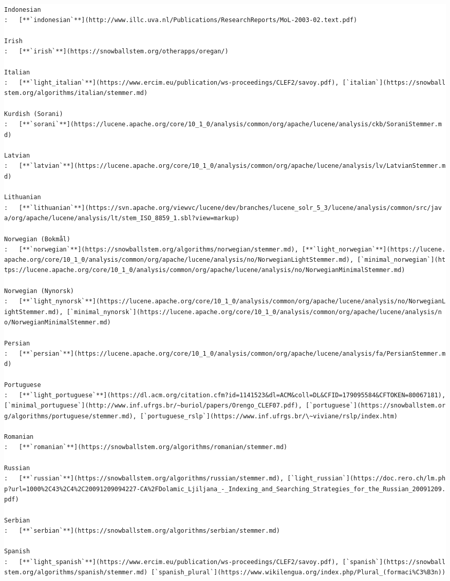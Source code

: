     Indonesian
    :   [**`indonesian`**](http://www.illc.uva.nl/Publications/ResearchReports/MoL-2003-02.text.pdf)

    Irish
    :   [**`irish`**](https://snowballstem.org/otherapps/oregan/)

    Italian
    :   [**`light_italian`**](https://www.ercim.eu/publication/ws-proceedings/CLEF2/savoy.pdf), [`italian`](https://snowballstem.org/algorithms/italian/stemmer.md)

    Kurdish (Sorani)
    :   [**`sorani`**](https://lucene.apache.org/core/10_1_0/analysis/common/org/apache/lucene/analysis/ckb/SoraniStemmer.md)

    Latvian
    :   [**`latvian`**](https://lucene.apache.org/core/10_1_0/analysis/common/org/apache/lucene/analysis/lv/LatvianStemmer.md)

    Lithuanian
    :   [**`lithuanian`**](https://svn.apache.org/viewvc/lucene/dev/branches/lucene_solr_5_3/lucene/analysis/common/src/java/org/apache/lucene/analysis/lt/stem_ISO_8859_1.sbl?view=markup)

    Norwegian (Bokmål)
    :   [**`norwegian`**](https://snowballstem.org/algorithms/norwegian/stemmer.md), [**`light_norwegian`**](https://lucene.apache.org/core/10_1_0/analysis/common/org/apache/lucene/analysis/no/NorwegianLightStemmer.md), [`minimal_norwegian`](https://lucene.apache.org/core/10_1_0/analysis/common/org/apache/lucene/analysis/no/NorwegianMinimalStemmer.md)

    Norwegian (Nynorsk)
    :   [**`light_nynorsk`**](https://lucene.apache.org/core/10_1_0/analysis/common/org/apache/lucene/analysis/no/NorwegianLightStemmer.md), [`minimal_nynorsk`](https://lucene.apache.org/core/10_1_0/analysis/common/org/apache/lucene/analysis/no/NorwegianMinimalStemmer.md)

    Persian
    :   [**`persian`**](https://lucene.apache.org/core/10_1_0/analysis/common/org/apache/lucene/analysis/fa/PersianStemmer.md)

    Portuguese
    :   [**`light_portuguese`**](https://dl.acm.org/citation.cfm?id=1141523&dl=ACM&coll=DL&CFID=179095584&CFTOKEN=80067181), [`minimal_portuguese`](http://www.inf.ufrgs.br/~buriol/papers/Orengo_CLEF07.pdf), [`portuguese`](https://snowballstem.org/algorithms/portuguese/stemmer.md), [`portuguese_rslp`](https://www.inf.ufrgs.br/\~viviane/rslp/index.htm)

    Romanian
    :   [**`romanian`**](https://snowballstem.org/algorithms/romanian/stemmer.md)

    Russian
    :   [**`russian`**](https://snowballstem.org/algorithms/russian/stemmer.md), [`light_russian`](https://doc.rero.ch/lm.php?url=1000%2C43%2C4%2C20091209094227-CA%2FDolamic_Ljiljana_-_Indexing_and_Searching_Strategies_for_the_Russian_20091209.pdf)

    Serbian
    :   [**`serbian`**](https://snowballstem.org/algorithms/serbian/stemmer.md)

    Spanish
    :   [**`light_spanish`**](https://www.ercim.eu/publication/ws-proceedings/CLEF2/savoy.pdf), [`spanish`](https://snowballstem.org/algorithms/spanish/stemmer.md) [`spanish_plural`](https://www.wikilengua.org/index.php/Plural_(formaci%C3%B3n))
